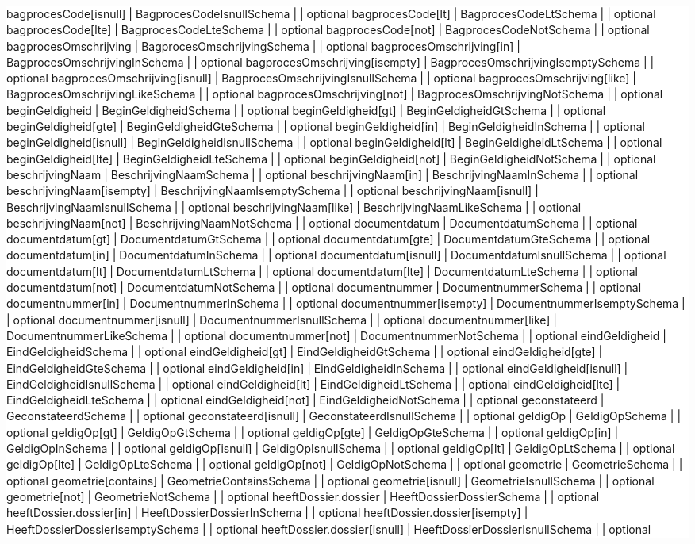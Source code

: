 bagprocesCode[isnull] | BagprocesCodeIsnullSchema | | optional
bagprocesCode[lt] | BagprocesCodeLtSchema | | optional
bagprocesCode[lte] | BagprocesCodeLteSchema | | optional
bagprocesCode[not] | BagprocesCodeNotSchema | | optional
bagprocesOmschrijving | BagprocesOmschrijvingSchema | | optional
bagprocesOmschrijving[in] | BagprocesOmschrijvingInSchema | | optional
bagprocesOmschrijving[isempty] | BagprocesOmschrijvingIsemptySchema | | optional
bagprocesOmschrijving[isnull] | BagprocesOmschrijvingIsnullSchema | | optional
bagprocesOmschrijving[like] | BagprocesOmschrijvingLikeSchema | | optional
bagprocesOmschrijving[not] | BagprocesOmschrijvingNotSchema | | optional
beginGeldigheid | BeginGeldigheidSchema | | optional
beginGeldigheid[gt] | BeginGeldigheidGtSchema | | optional
beginGeldigheid[gte] | BeginGeldigheidGteSchema | | optional
beginGeldigheid[in] | BeginGeldigheidInSchema | | optional
beginGeldigheid[isnull] | BeginGeldigheidIsnullSchema | | optional
beginGeldigheid[lt] | BeginGeldigheidLtSchema | | optional
beginGeldigheid[lte] | BeginGeldigheidLteSchema | | optional
beginGeldigheid[not] | BeginGeldigheidNotSchema | | optional
beschrijvingNaam | BeschrijvingNaamSchema | | optional
beschrijvingNaam[in] | BeschrijvingNaamInSchema | | optional
beschrijvingNaam[isempty] | BeschrijvingNaamIsemptySchema | | optional
beschrijvingNaam[isnull] | BeschrijvingNaamIsnullSchema | | optional
beschrijvingNaam[like] | BeschrijvingNaamLikeSchema | | optional
beschrijvingNaam[not] | BeschrijvingNaamNotSchema | | optional
documentdatum | DocumentdatumSchema | | optional
documentdatum[gt] | DocumentdatumGtSchema | | optional
documentdatum[gte] | DocumentdatumGteSchema | | optional
documentdatum[in] | DocumentdatumInSchema | | optional
documentdatum[isnull] | DocumentdatumIsnullSchema | | optional
documentdatum[lt] | DocumentdatumLtSchema | | optional
documentdatum[lte] | DocumentdatumLteSchema | | optional
documentdatum[not] | DocumentdatumNotSchema | | optional
documentnummer | DocumentnummerSchema | | optional
documentnummer[in] | DocumentnummerInSchema | | optional
documentnummer[isempty] | DocumentnummerIsemptySchema | | optional
documentnummer[isnull] | DocumentnummerIsnullSchema | | optional
documentnummer[like] | DocumentnummerLikeSchema | | optional
documentnummer[not] | DocumentnummerNotSchema | | optional
eindGeldigheid | EindGeldigheidSchema | | optional
eindGeldigheid[gt] | EindGeldigheidGtSchema | | optional
eindGeldigheid[gte] | EindGeldigheidGteSchema | | optional
eindGeldigheid[in] | EindGeldigheidInSchema | | optional
eindGeldigheid[isnull] | EindGeldigheidIsnullSchema | | optional
eindGeldigheid[lt] | EindGeldigheidLtSchema | | optional
eindGeldigheid[lte] | EindGeldigheidLteSchema | | optional
eindGeldigheid[not] | EindGeldigheidNotSchema | | optional
geconstateerd | GeconstateerdSchema | | optional
geconstateerd[isnull] | GeconstateerdIsnullSchema | | optional
geldigOp | GeldigOpSchema | | optional
geldigOp[gt] | GeldigOpGtSchema | | optional
geldigOp[gte] | GeldigOpGteSchema | | optional
geldigOp[in] | GeldigOpInSchema | | optional
geldigOp[isnull] | GeldigOpIsnullSchema | | optional
geldigOp[lt] | GeldigOpLtSchema | | optional
geldigOp[lte] | GeldigOpLteSchema | | optional
geldigOp[not] | GeldigOpNotSchema | | optional
geometrie | GeometrieSchema | | optional
geometrie[contains] | GeometrieContainsSchema | | optional
geometrie[isnull] | GeometrieIsnullSchema | | optional
geometrie[not] | GeometrieNotSchema | | optional
heeftDossier.dossier | HeeftDossierDossierSchema | | optional
heeftDossier.dossier[in] | HeeftDossierDossierInSchema | | optional
heeftDossier.dossier[isempty] | HeeftDossierDossierIsemptySchema | | optional
heeftDossier.dossier[isnull] | HeeftDossierDossierIsnullSchema | | optional